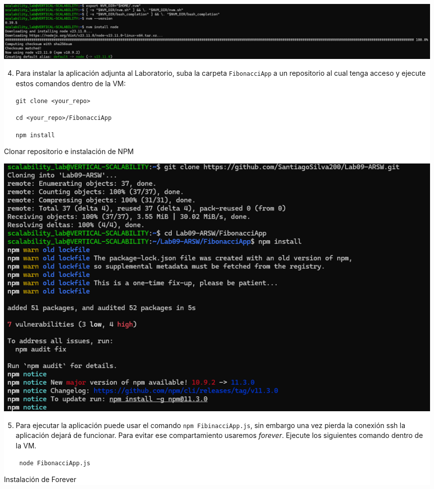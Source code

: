 ![Imágen 1](images/Develop/img_2.png)

4. Para instalar la aplicación adjunta al Laboratorio, suba la carpeta `FibonacciApp` a un repositorio al cual tenga acceso y ejecute estos comandos dentro de la VM:

    `git clone <your_repo>`

    `cd <your_repo>/FibonacciApp`

    `npm install`

Clonar repositorio e instalación de NPM

![Imágen 1](images/Develop/img_3.png)

5. Para ejecutar la aplicación puede usar el comando `npm FibinacciApp.js`, sin embargo una vez pierda la conexión ssh la aplicación dejará de funcionar. Para evitar ese compartamiento usaremos *forever*. Ejecute los siguientes comando dentro de la VM.

    ` node FibonacciApp.js`

Instalación de Forever
